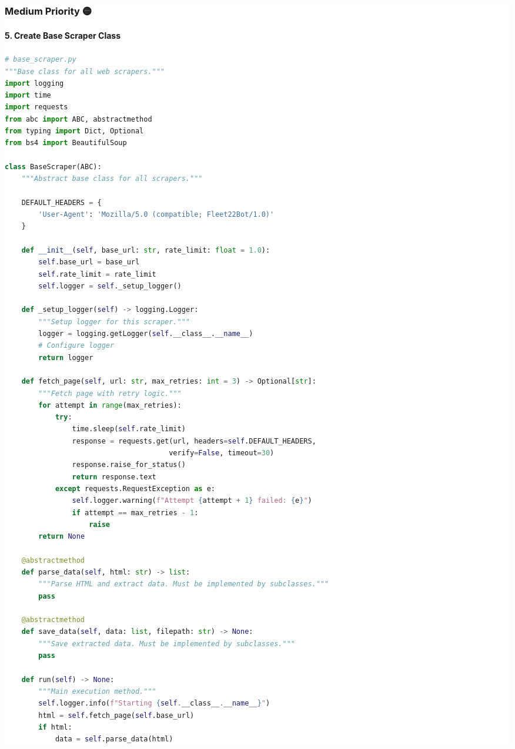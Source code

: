 
### Medium Priority 🟡

#### 5. **Create Base Scraper Class**

```python
# base_scraper.py
"""Base class for all web scrapers."""
import logging
import time
import requests
from abc import ABC, abstractmethod
from typing import Dict, Optional
from bs4 import BeautifulSoup

class BaseScraper(ABC):
    """Abstract base class for all scrapers."""
    
    DEFAULT_HEADERS = {
        'User-Agent': 'Mozilla/5.0 (compatible; Fleet22Bot/1.0)'
    }
    
    def __init__(self, base_url: str, rate_limit: float = 1.0):
        self.base_url = base_url
        self.rate_limit = rate_limit
        self.logger = self._setup_logger()
        
    def _setup_logger(self) -> logging.Logger:
        """Setup logger for this scraper."""
        logger = logging.getLogger(self.__class__.__name__)
        # Configure logger
        return logger
    
    def fetch_page(self, url: str, max_retries: int = 3) -> Optional[str]:
        """Fetch page with retry logic."""
        for attempt in range(max_retries):
            try:
                time.sleep(self.rate_limit)
                response = requests.get(url, headers=self.DEFAULT_HEADERS, 
                                       verify=False, timeout=30)
                response.raise_for_status()
                return response.text
            except requests.RequestException as e:
                self.logger.warning(f"Attempt {attempt + 1} failed: {e}")
                if attempt == max_retries - 1:
                    raise
        return None
    
    @abstractmethod
    def parse_data(self, html: str) -> list:
        """Parse HTML and extract data. Must be implemented by subclasses."""
        pass
    
    @abstractmethod
    def save_data(self, data: list, filepath: str) -> None:
        """Save extracted data. Must be implemented by subclasses."""
        pass
    
    def run(self) -> None:
        """Main execution method."""
        self.logger.info(f"Starting {self.__class__.__name__}")
        html = self.fetch_page(self.base_url)
        if html:
            data = self.parse_data(html)
```